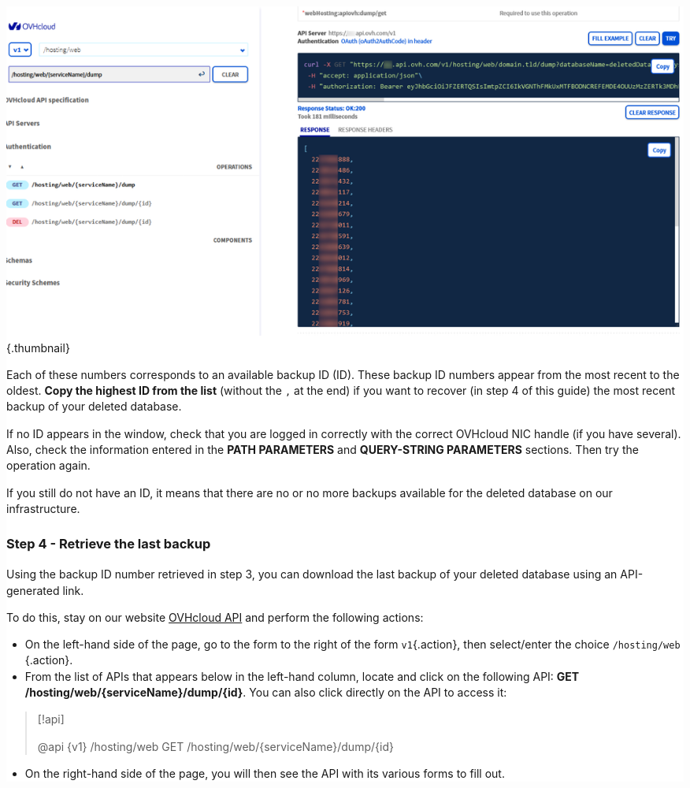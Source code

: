 ![API](/pages/assets/screens/api/get-hosting-web-servicename-dump-response.png){.thumbnail}

Each of these numbers corresponds to an available backup ID (ID). These backup ID numbers appear from the most recent to the oldest. **Copy the highest ID from the list** (without the `,` at the end) if you want to recover (in step 4 of this guide) the most recent backup of your deleted database.

If no ID appears in the window, check that you are logged in correctly with the correct OVHcloud NIC handle (if you have several). Also, check the information entered in the **PATH PARAMETERS** and **QUERY-STRING PARAMETERS** sections. Then try the operation again.

If you still do not have an ID, it means that there are no or no more backups available for the deleted database on our infrastructure.

### Step 4 - Retrieve the last backup

Using the backup ID number retrieved in step 3, you can download the last backup of your deleted database using an API-generated link.

To do this, stay on our website [OVHcloud API](/links/api) and perform the following actions:

- On the left-hand side of the page, go to the form to the right of the form `v1`{.action}, then select/enter the choice `/hosting/web`{.action}.
- From the list of APIs that appears below in the left-hand column, locate and click on the following API: **GET /hosting/web/{serviceName}/dump/{id}**. You can also click directly on the API to access it:

> [!api]
>
> @api {v1} /hosting/web GET /hosting/web/{serviceName}/dump/{id}
>

- On the right-hand side of the page, you will then see the API with its various forms to fill out.

